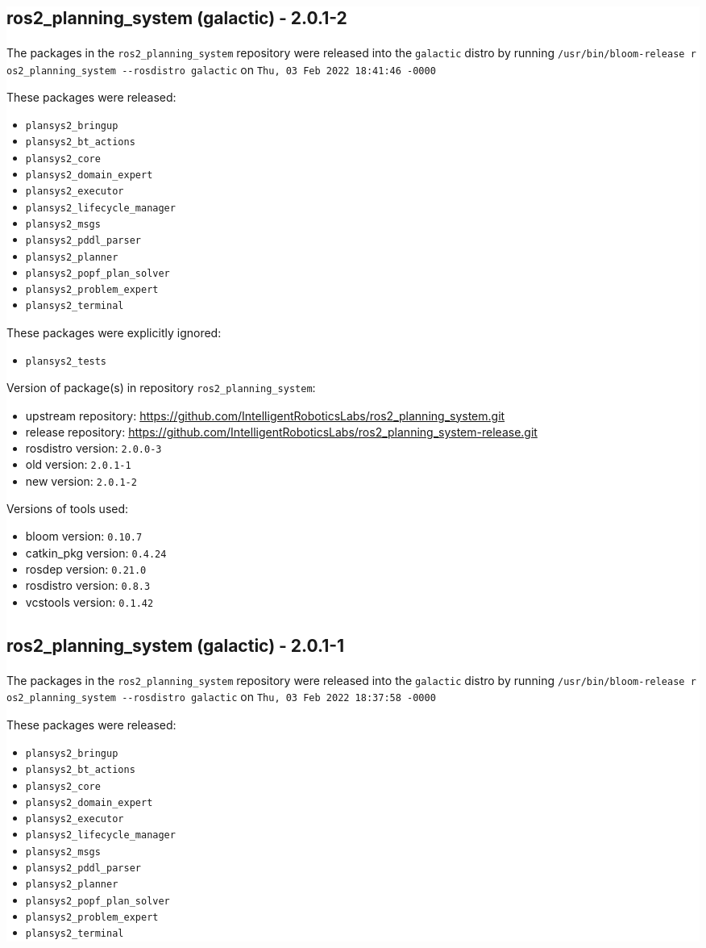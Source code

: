 
## ros2_planning_system (galactic) - 2.0.1-2

The packages in the `ros2_planning_system` repository were released into the `galactic` distro by running `/usr/bin/bloom-release ros2_planning_system --rosdistro galactic` on `Thu, 03 Feb 2022 18:41:46 -0000`

These packages were released:
- `plansys2_bringup`
- `plansys2_bt_actions`
- `plansys2_core`
- `plansys2_domain_expert`
- `plansys2_executor`
- `plansys2_lifecycle_manager`
- `plansys2_msgs`
- `plansys2_pddl_parser`
- `plansys2_planner`
- `plansys2_popf_plan_solver`
- `plansys2_problem_expert`
- `plansys2_terminal`

These packages were explicitly ignored:
- `plansys2_tests`

Version of package(s) in repository `ros2_planning_system`:

- upstream repository: https://github.com/IntelligentRoboticsLabs/ros2_planning_system.git
- release repository: https://github.com/IntelligentRoboticsLabs/ros2_planning_system-release.git
- rosdistro version: `2.0.0-3`
- old version: `2.0.1-1`
- new version: `2.0.1-2`

Versions of tools used:

- bloom version: `0.10.7`
- catkin_pkg version: `0.4.24`
- rosdep version: `0.21.0`
- rosdistro version: `0.8.3`
- vcstools version: `0.1.42`


## ros2_planning_system (galactic) - 2.0.1-1

The packages in the `ros2_planning_system` repository were released into the `galactic` distro by running `/usr/bin/bloom-release ros2_planning_system --rosdistro galactic` on `Thu, 03 Feb 2022 18:37:58 -0000`

These packages were released:
- `plansys2_bringup`
- `plansys2_bt_actions`
- `plansys2_core`
- `plansys2_domain_expert`
- `plansys2_executor`
- `plansys2_lifecycle_manager`
- `plansys2_msgs`
- `plansys2_pddl_parser`
- `plansys2_planner`
- `plansys2_popf_plan_solver`
- `plansys2_problem_expert`
- `plansys2_terminal`
